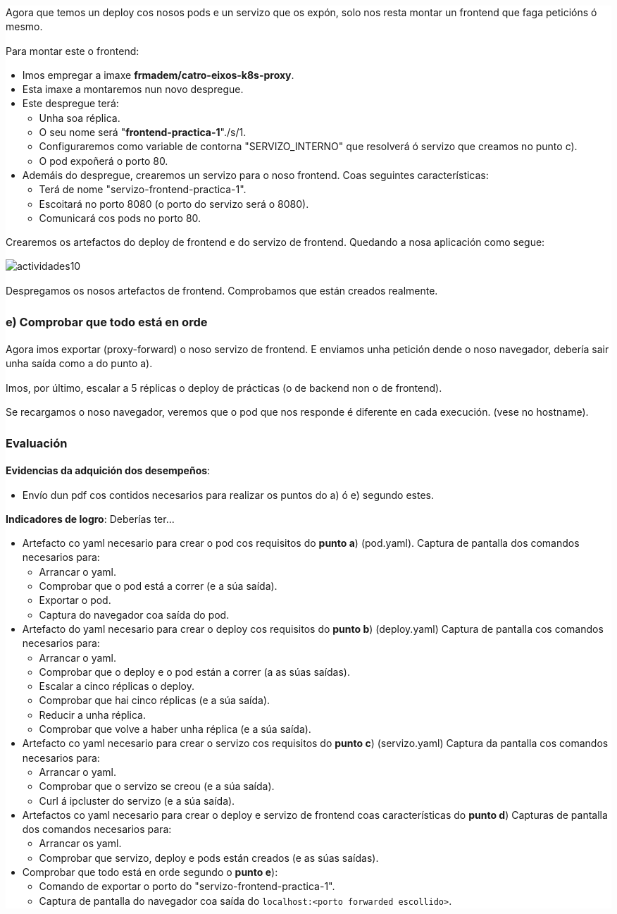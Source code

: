 Agora que temos un deploy cos nosos pods e un servizo que os expón, solo nos resta montar un frontend que faga peticións ó mesmo.

Para montar este o frontend:
- Imos empregar a imaxe **frmadem/catro-eixos-k8s-proxy**.
- Esta imaxe a montaremos nun novo despregue.
- Este despregue terá:
  - Unha soa réplica.
  - O seu nome será "**frontend-practica-1**"./s/1.
  - Configuraremos como variable de contorna "SERVIZO_INTERNO" que resolverá ó servizo que creamos no punto c).
  - O pod expoñerá o porto 80.
- Ademáis do despregue, crearemos un servizo para o noso frontend. Coas seguintes características:
  - Terá de nome "servizo-frontend-practica-1".
  - Escoitará no porto 8080 (o porto do servizo será o 8080).
  - Comunicará cos pods no porto 80.

Crearemos os artefactos do deploy de frontend e do servizo de frontend. Quedando a nosa aplicación como segue:

![actividades10](./../_media/02/actividades10.png)

Despregamos os nosos artefactos de frontend. Comprobamos que están creados realmente.

### e) Comprobar que todo está en orde

Agora imos exportar (proxy-forward) o noso servizo de frontend. E enviamos unha petición dende o noso navegador, debería sair unha saída como a do punto a).

Imos, por último, escalar a 5 réplicas o deploy de prácticas (o de backend non o de frontend).

Se recargamos o noso navegador, veremos que o pod que nos responde é diferente en cada execución. (vese no hostname).

### Evaluación

**Evidencias da adquición dos desempeños**:
- Envío dun pdf cos contidos necesarios para realizar os puntos do a) ó e) segundo estes.

**Indicadores de logro**: Deberías ter...
- Artefacto co yaml necesario para crear o pod cos requisitos do **punto a**) (pod.yaml). Captura de pantalla dos comandos necesarios para:
  - Arrancar o yaml.
  - Comprobar que o pod está a correr (e a súa saída).
  - Exportar o pod.
  - Captura do navegador coa saída do pod.
- Artefacto do yaml necesario para crear o deploy cos requisitos do **punto b**) (deploy.yaml) Captura de pantalla cos comandos necesarios para:
  - Arrancar o yaml.
  - Comprobar que o deploy e o pod están a correr (a as súas saídas).
  - Escalar a cinco réplicas o deploy.
  - Comprobar que hai cinco réplicas (e a súa saída).
  - Reducir a unha réplica.
  - Comprobar que volve a haber unha réplica (e a súa saída).
- Artefacto co yaml necesario para crear o servizo cos requisitos do **punto c**) (servizo.yaml) Captura da pantalla cos comandos necesarios para:
  - Arrancar o yaml.
  - Comprobar que o servizo se creou (e a súa saída).
  - Curl á ipcluster do servizo (e a súa saída).
- Artefactos co yaml necesario para crear o deploy e servizo de frontend coas características do **punto d**) Capturas de pantalla dos comandos necesarios para:
  - Arrancar os yaml.
  - Comprobar que servizo, deploy e pods están creados (e as súas saídas).
- Comprobar que todo está en orde segundo o **punto e**):
  - Comando de exportar o porto do "servizo-frontend-practica-1".
  - Captura de pantalla do navegador coa saída do ```localhost:<porto forwarded escollido>```.